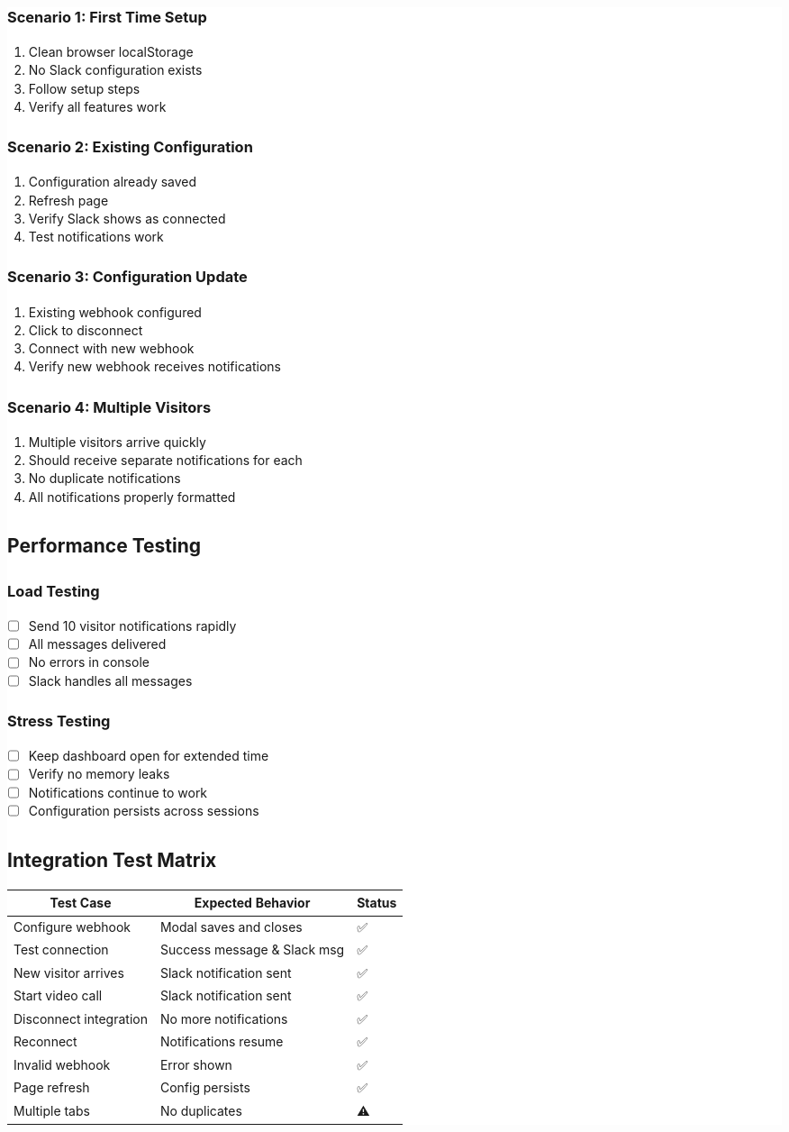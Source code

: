 ### Scenario 1: First Time Setup
1. Clean browser localStorage
2. No Slack configuration exists
3. Follow setup steps
4. Verify all features work

### Scenario 2: Existing Configuration
1. Configuration already saved
2. Refresh page
3. Verify Slack shows as connected
4. Test notifications work

### Scenario 3: Configuration Update
1. Existing webhook configured
2. Click to disconnect
3. Connect with new webhook
4. Verify new webhook receives notifications

### Scenario 4: Multiple Visitors
1. Multiple visitors arrive quickly
2. Should receive separate notifications for each
3. No duplicate notifications
4. All notifications properly formatted

## Performance Testing

### Load Testing
- [ ] Send 10 visitor notifications rapidly
- [ ] All messages delivered
- [ ] No errors in console
- [ ] Slack handles all messages

### Stress Testing
- [ ] Keep dashboard open for extended time
- [ ] Verify no memory leaks
- [ ] Notifications continue to work
- [ ] Configuration persists across sessions

## Integration Test Matrix

| Test Case | Expected Behavior | Status |
|-----------|-------------------|--------|
| Configure webhook | Modal saves and closes | ✅ |
| Test connection | Success message & Slack msg | ✅ |
| New visitor arrives | Slack notification sent | ✅ |
| Start video call | Slack notification sent | ✅ |
| Disconnect integration | No more notifications | ✅ |
| Reconnect | Notifications resume | ✅ |
| Invalid webhook | Error shown | ✅ |
| Page refresh | Config persists | ✅ |
| Multiple tabs | No duplicates | ⚠️ |
